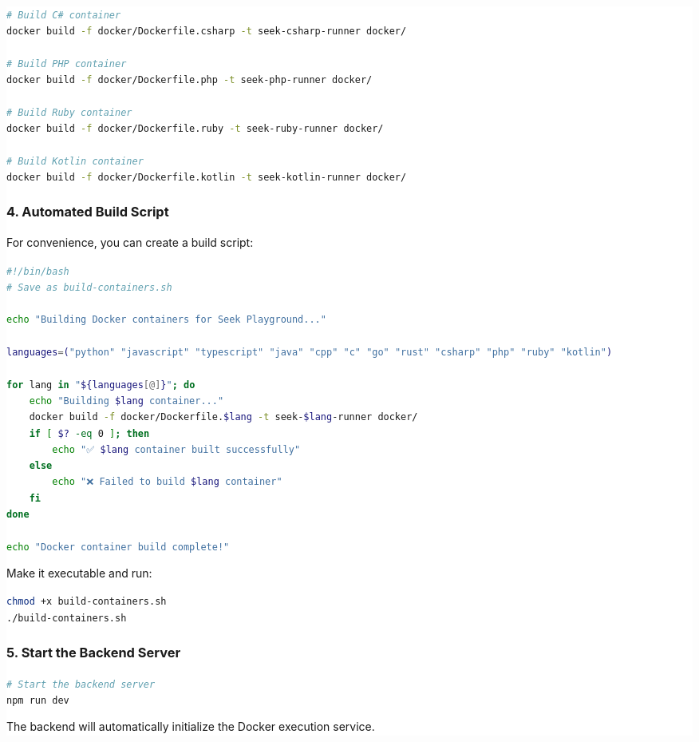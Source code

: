 ```bash
# Build C# container
docker build -f docker/Dockerfile.csharp -t seek-csharp-runner docker/

# Build PHP container
docker build -f docker/Dockerfile.php -t seek-php-runner docker/

# Build Ruby container
docker build -f docker/Dockerfile.ruby -t seek-ruby-runner docker/

# Build Kotlin container
docker build -f docker/Dockerfile.kotlin -t seek-kotlin-runner docker/
```

### 4. Automated Build Script

For convenience, you can create a build script:

```bash
#!/bin/bash
# Save as build-containers.sh

echo "Building Docker containers for Seek Playground..."

languages=("python" "javascript" "typescript" "java" "cpp" "c" "go" "rust" "csharp" "php" "ruby" "kotlin")

for lang in "${languages[@]}"; do
    echo "Building $lang container..."
    docker build -f docker/Dockerfile.$lang -t seek-$lang-runner docker/
    if [ $? -eq 0 ]; then
        echo "✅ $lang container built successfully"
    else
        echo "❌ Failed to build $lang container"
    fi
done

echo "Docker container build complete!"
```

Make it executable and run:
```bash
chmod +x build-containers.sh
./build-containers.sh
```

### 5. Start the Backend Server

```bash
# Start the backend server
npm run dev
```

The backend will automatically initialize the Docker execution service.
